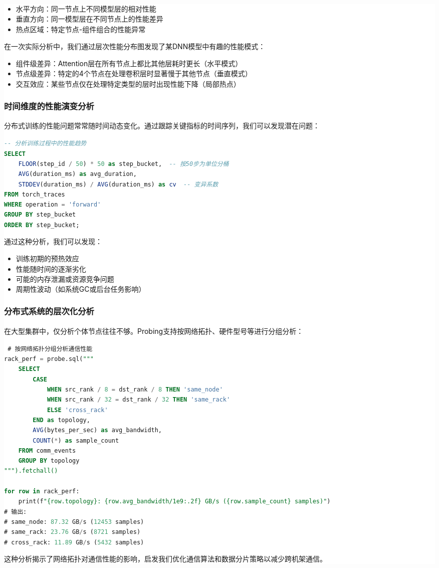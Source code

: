 - 水平方向：同一节点上不同模型层的相对性能
- 垂直方向：同一模型层在不同节点上的性能差异
- 热点区域：特定节点-组件组合的性能异常

在一次实际分析中，我们通过层次性能分布图发现了某DNN模型中有趣的性能模式：

- 组件级差异：Attention层在所有节点上都比其他层耗时更长（水平模式）
- 节点级差异：特定的4个节点在处理卷积层时显著慢于其他节点（垂直模式）
- 交互效应：某些节点仅在处理特定类型的层时出现性能下降（局部热点）

### 时间维度的性能演变分析

分布式训练的性能问题常常随时间动态变化。通过跟踪关键指标的时间序列，我们可以发现潜在问题：

```SQL
-- 分析训练过程中的性能趋势
SELECT 
    FLOOR(step_id / 50) * 50 as step_bucket,  -- 按50步为单位分桶
    AVG(duration_ms) as avg_duration,
    STDDEV(duration_ms) / AVG(duration_ms) as cv  -- 变异系数
FROM torch_traces
WHERE operation = 'forward' 
GROUP BY step_bucket
ORDER BY step_bucket;
```

通过这种分析，我们可以发现：

- 训练初期的预热效应
- 性能随时间的逐渐劣化
- 可能的内存泄漏或资源竞争问题
- 周期性波动（如系统GC或后台任务影响）

### 分布式系统的层次化分析

在大型集群中，仅分析个体节点往往不够。Probing支持按网络拓扑、硬件型号等进行分组分析：

```SQL
 # 按网络拓扑分组分析通信性能
rack_perf = probe.sql("""
    SELECT 
        CASE 
            WHEN src_rank / 8 = dst_rank / 8 THEN 'same_node'
            WHEN src_rank / 32 = dst_rank / 32 THEN 'same_rack'
            ELSE 'cross_rack'
        END as topology,
        AVG(bytes_per_sec) as avg_bandwidth,
        COUNT(*) as sample_count
    FROM comm_events
    GROUP BY topology
""").fetchall()

for row in rack_perf:
    print(f"{row.topology}: {row.avg_bandwidth/1e9:.2f} GB/s ({row.sample_count} samples)")
# 输出:
# same_node: 87.32 GB/s (12453 samples)
# same_rack: 23.76 GB/s (8721 samples) 
# cross_rack: 11.89 GB/s (5432 samples)
```

这种分析揭示了网络拓扑对通信性能的影响，启发我们优化通信算法和数据分片策略以减少跨机架通信。
